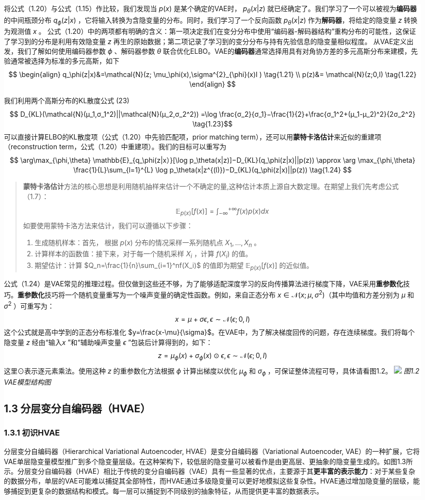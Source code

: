将公式（1.20）与公式（1.15）作比较，我们发现当 $p(x)$ 是某个确定的VAE时， $p_\theta(x|z)$ 就已经确定了。我们学习了一个可以被视为**编码器**的中间瓶颈分布 $q_\phi(z|x)$ ，它将输入转换为含隐变量的分布。同时，我们学习了一个反向函数 $p_\theta(x|z)$ 作为**解码器**，将给定的隐变量 $z$ 转换为观测值 $x$ 。
公式（1.20）中的两项都有明确的含义：第一项决定我们在变分分布中使用“编码器-解码器结构”重构分布的可能性，这保证了学习到的分布是利用有效隐变量 $z$ 再生的原始数据；第二项记录了学习到的变分分布与持有先验信息的隐变量相似程度。
从VAE定义出发，我们了解如何使用编码器参数 $\phi$ 、解码器参数 $\theta$ 联合优化ELBO。VAE的**编码器**通常选择用具有对角协方差的多元高斯分布来建模，先验通常被选择为标准的多元高斯，如下
$$
\begin{align} 
q_\phi(z|x)&=\mathcal{N}(z; \mu_\phi(x),\sigma^{2}_{\phi}(x)I ) \tag{1.21} \\
p(z)&= \mathcal{N}(z;0,I) \tag{1.22}
\end{align} 
$$

我们利用两个高斯分布的KL散度公式 (23)
$$
D_{KL}(\mathcal{N}(μ_1​,σ_1^2​)||\mathcal{N}(μ_2​,σ_2^2​))
=\log \frac{σ_2}{​σ_1}​​−\frac{1}{2}​+\frac{σ_1^2+(μ_1​-μ_2)^2}{2σ_2^2} \tag{1.23}​
$$
可以直接计算ELBO的KL散度项（公式（1.20）中先验匹配项，prior matching term），还可以用**蒙特卡洛估计**来近似的重建项（reconstruction term，公式（1.20）中重建项）。我们的目标可以重写为
$$
\arg\max_{\phi,\theta} \mathbb{E}_{q_\phi(z|x）}[\log p_\theta(x|z)]−D_{KL}(q_\phi(z|x)||p(z)) \approx \arg \max_{\phi,\theta} \frac{1}{L}\sum_{l=1}^{L} \log p_\theta(x|z^{(l)})−D_{KL}(q_\phi(z|x)||p(z)) \tag{1.24}
$$
>**蒙特卡洛估计**方法的核心思想是利用随机抽样来估计一个不确定的量,这种估计本质上源自大数定理。在期望上我们先考虑公式（1.7）：
$$
\mathbb{E}_{p(x)}[f(x)]=\int_{-\infty}^{+\infty} f(x)p(x)dx
$$
> 如要使用蒙特卡洛方法来估计，我们可以遵循以下步骤：
> 1. 生成随机样本：首先， 根据 $p(x)$ 分布的情况采样一系列随机点 $X_1,…,X_n$ 。
> 2. 计算样本的函数值：接下来，对于每一个随机采样 $X_i$​ ，计算 $f(X_i)$ 的值。
> 3. 期望估计：计算 $Q_n=\frac{1}{n}\sum_{i=1}^nf(X_i)$ 的值即为期望 $\mathbb{E}_{p(x)}[f(x)]$ 的近似值。

公式（1.24）是VAE常见的推理过程。但仅做到这些还不够，为了能够适配深度学习的反向传播算法进行梯度下降，VAE采用**重参数化**技巧。**重参数化**技巧将一个随机变量重写为一个噪声变量的确定性函数。例如，来自正态分布 $x\in \mathcal{N}(x;\mu,\sigma^2)$（其中均值和方差分别为 $\mu$ 和 $\sigma^2$ ）可重写为：
$$
x=\mu + \sigma \epsilon, \epsilon \sim \mathcal{N}(\epsilon;0,I)
$$
这个公式就是高中学到的正态分布标准化 $y=\frac{x-\mu}{\sigma}$。在VAE中，为了解决梯度回传的问题，存在连续梯度。我们将每个隐变量 $z$ 经由“输入$x$ ”和“辅助噪声变量 $\epsilon$ ”包装后计算得到的，如下：
$$
z = \mu_\phi(x) + \sigma_\phi(x) \odot \epsilon, \epsilon \sim \mathcal{N}(\epsilon;0,I) \tag{1.25}
$$
这里⊙表示逐元素乘法。使用这种 $z$ 的重参数化方法根据 $\phi$ 计算出梯度以优化 $\mu_\phi$ 和 $\sigma_\phi$ ，可保证整体流程可导，具体请看图1.2。
![](1.12.png)
	*图1.2 VAE模型结构图*
## 1.3 分层变分自编码器（HVAE）
### 1.3.1 初识HVAE
分层变分自编码器（Hierarchical Variational Autoencoder, HVAE）是变分自编码器（Variational Autoencoder, VAE）的一种扩展，它将VAE单层隐变量模型推广到多个隐变量层级。在这种架构下，较低层的隐变量可以被看作是由更高层、更抽象的隐变量生成的。如图1.3所示。分层变分自编码器（HVAE）相比于传统的变分自编码器（VAE）具有一些显著的优点，主要源于其**更丰富的表示能力**：对于某些复杂的数据分布，单层的VAE可能难以捕捉其全部特性，而HVAE通过多级隐变量可以更好地模拟这些复杂性。HVAE通过增加隐变量的层级，能够捕捉到更复杂的数据结构和模式。每一层可以捕捉到不同级别的抽象特征，从而提供更丰富的数据表示。
